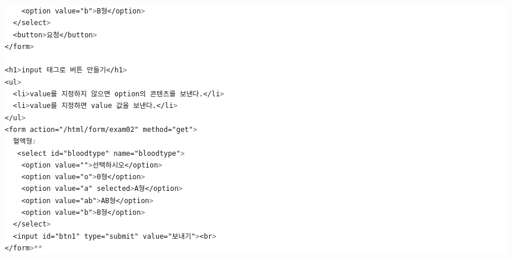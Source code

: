 ```css
    <option value="b">B형</option>
  </select>
  <button>요청</button>
</form>

<h1>input 태그로 버튼 만들기</h1>
<ul>
  <li>value를 지정하지 않으면 option의 콘텐츠를 보낸다.</li>
  <li>value를 지정하면 value 값을 보낸다.</li>
</ul>
<form action="/html/form/exam02" method="get">
  혈액형: 
   <select id="bloodtype" name="bloodtype">
    <option value="">선택하시오</option>   
    <option value="o">0형</option>
    <option value="a" selected>A형</option>    
    <option value="ab">AB형</option>
    <option value="b">B형</option>
  </select>
  <input id="btn1" type="submit" value="보내기"><br>
</form>**
```